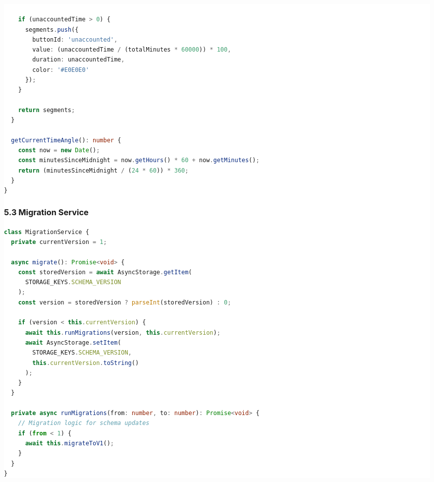 ```typescript

    if (unaccountedTime > 0) {
      segments.push({
        buttonId: 'unaccounted',
        value: (unaccountedTime / (totalMinutes * 60000)) * 100,
        duration: unaccountedTime,
        color: '#E0E0E0'
      });
    }

    return segments;
  }

  getCurrentTimeAngle(): number {
    const now = new Date();
    const minutesSinceMidnight = now.getHours() * 60 + now.getMinutes();
    return (minutesSinceMidnight / (24 * 60)) * 360;
  }
}
```

### 5.3 Migration Service

```typescript
class MigrationService {
  private currentVersion = 1;

  async migrate(): Promise<void> {
    const storedVersion = await AsyncStorage.getItem(
      STORAGE_KEYS.SCHEMA_VERSION
    );
    const version = storedVersion ? parseInt(storedVersion) : 0;

    if (version < this.currentVersion) {
      await this.runMigrations(version, this.currentVersion);
      await AsyncStorage.setItem(
        STORAGE_KEYS.SCHEMA_VERSION,
        this.currentVersion.toString()
      );
    }
  }

  private async runMigrations(from: number, to: number): Promise<void> {
    // Migration logic for schema updates
    if (from < 1) {
      await this.migrateToV1();
    }
  }
}
```
